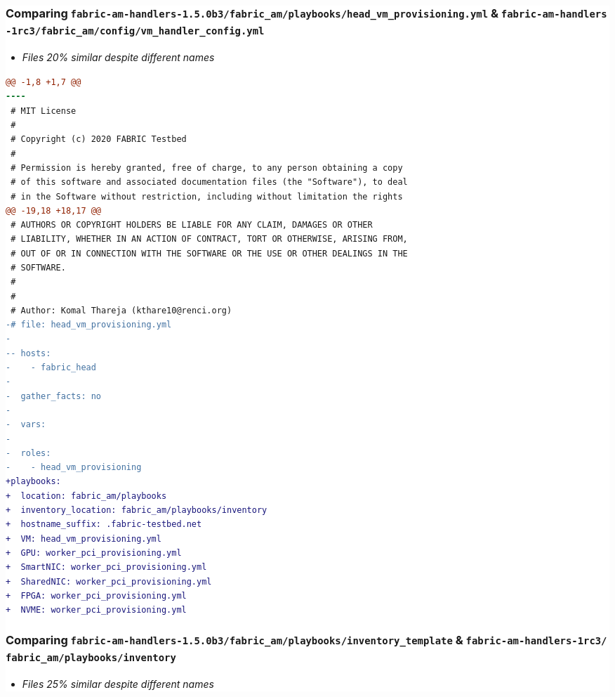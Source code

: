 ### Comparing `fabric-am-handlers-1.5.0b3/fabric_am/playbooks/head_vm_provisioning.yml` & `fabric-am-handlers-1rc3/fabric_am/config/vm_handler_config.yml`

 * *Files 20% similar despite different names*

```diff
@@ -1,8 +1,7 @@
----
 # MIT License
 #
 # Copyright (c) 2020 FABRIC Testbed
 #
 # Permission is hereby granted, free of charge, to any person obtaining a copy
 # of this software and associated documentation files (the "Software"), to deal
 # in the Software without restriction, including without limitation the rights
@@ -19,18 +18,17 @@
 # AUTHORS OR COPYRIGHT HOLDERS BE LIABLE FOR ANY CLAIM, DAMAGES OR OTHER
 # LIABILITY, WHETHER IN AN ACTION OF CONTRACT, TORT OR OTHERWISE, ARISING FROM,
 # OUT OF OR IN CONNECTION WITH THE SOFTWARE OR THE USE OR OTHER DEALINGS IN THE
 # SOFTWARE.
 #
 #
 # Author: Komal Thareja (kthare10@renci.org)
-# file: head_vm_provisioning.yml
-
-- hosts:
-    - fabric_head
-
-  gather_facts: no
-
-  vars:
-
-  roles:
-    - head_vm_provisioning
+playbooks:
+  location: fabric_am/playbooks
+  inventory_location: fabric_am/playbooks/inventory
+  hostname_suffix: .fabric-testbed.net
+  VM: head_vm_provisioning.yml
+  GPU: worker_pci_provisioning.yml
+  SmartNIC: worker_pci_provisioning.yml
+  SharedNIC: worker_pci_provisioning.yml
+  FPGA: worker_pci_provisioning.yml
+  NVME: worker_pci_provisioning.yml
```

### Comparing `fabric-am-handlers-1.5.0b3/fabric_am/playbooks/inventory_template` & `fabric-am-handlers-1rc3/fabric_am/playbooks/inventory`

 * *Files 25% similar despite different names*
